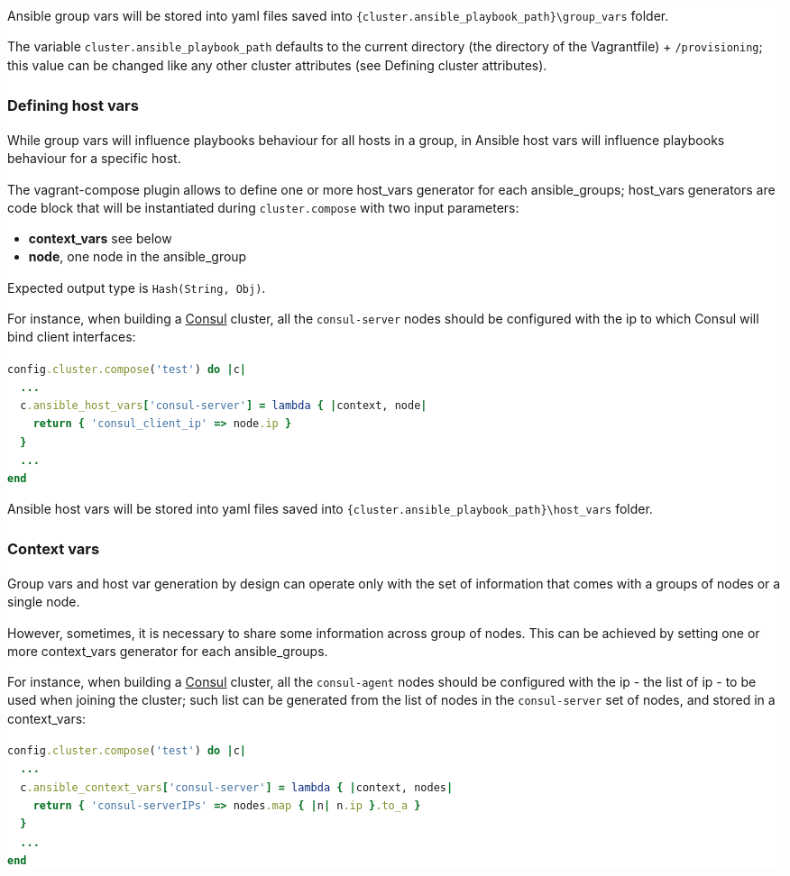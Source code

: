 Ansible group vars will be stored into yaml files saved into `{cluster.ansible_playbook_path}\group_vars` folder.

The variable  `cluster.ansible_playbook_path` defaults to the current directory  (the directory of the Vagrantfile)  +  `/provisioning`; this value can be changed like any other cluster attributes (see Defining cluster attributes).

### Defining host vars

While group vars will influence playbooks behaviour for all hosts in a group, in Ansible host vars will influence playbooks behaviour for a specific host.

The vagrant-compose plugin allows to define one or more host_vars generator for each ansible_groups;  host_vars generators are code block that will be instantiated during `cluster.compose` with two input parameters:

- **context_vars** see below
- **node**, one node in the ansible_group

Expected output type is `Hash(String, Obj)`.

For instance, when building a [Consul](https://consul.io/) cluster, all the `consul-server` nodes should be configured with the ip to which Consul will bind client interfaces:

``` ruby
config.cluster.compose('test') do |c|
  ...
  c.ansible_host_vars['consul-server'] = lambda { |context, node| 
    return { 'consul_client_ip' => node.ip } 
  }
  ...
end
```

Ansible host vars will be stored into yaml files saved into `{cluster.ansible_playbook_path}\host_vars` folder.

### Context vars

Group vars and host var generation by design can operate only with the set of information that comes with a groups of nodes or a single node.

However, sometimes, it is necessary to share some information across group of nodes.
This can be achieved by setting one or more context_vars generator for each ansible_groups.

For instance, when building a [Consul](https://consul.io/) cluster, all the `consul-agent` nodes should be configured with the ip - the list of ip - to be used when joining the cluster; such list can be generated from the list of nodes in the `consul-server` set of nodes, and stored in a context_vars:

``` ruby
config.cluster.compose('test') do |c|
  ...
  c.ansible_context_vars['consul-server'] = lambda { |context, nodes| 
    return { 'consul-serverIPs' => nodes.map { |n| n.ip }.to_a } 
  }
  ...
end
```
